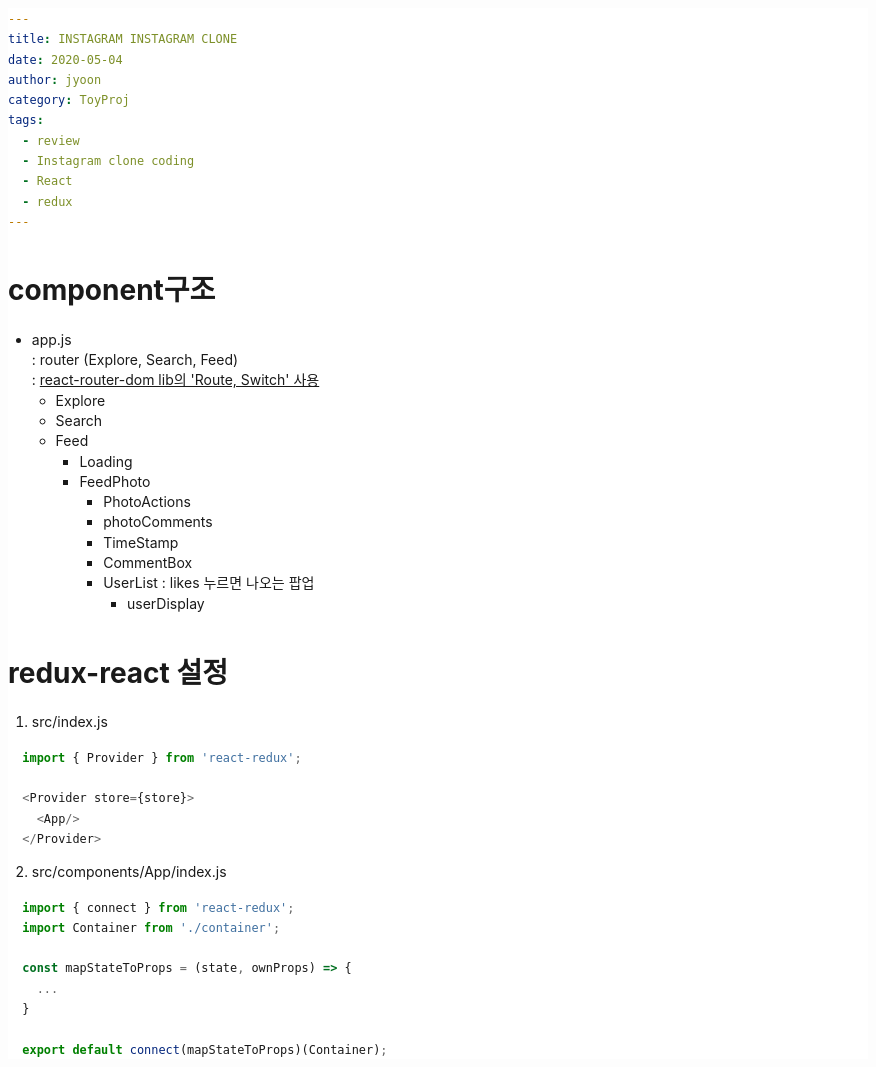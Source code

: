 ```yaml
---
title: INSTAGRAM INSTAGRAM CLONE
date: 2020-05-04
author: jyoon
category: ToyProj
tags:
  - review
  - Instagram clone coding
  - React
  - redux
---
```


# component구조 
* app.js  
: router (Explore, Search, Feed)  
: <u>react-router-dom lib의 'Route, Switch' 사용</u>
  * Explore
  * Search
  * Feed
      * Loading
      * FeedPhoto
          * PhotoActions
          * photoComments
          * TimeStamp
          * CommentBox
          * UserList : likes 누르면 나오는 팝업
              * userDisplay

# redux-react 설정
1. src/index.js
  ``` js
    import { Provider } from 'react-redux';

    <Provider store={store}>
      <App/>
    </Provider>
```

2. src/components/App/index.js
  ```js
    import { connect } from 'react-redux';
    import Container from './container';

    const mapStateToProps = (state, ownProps) => {
      ...
    }

    export default connect(mapStateToProps)(Container);
  ```
